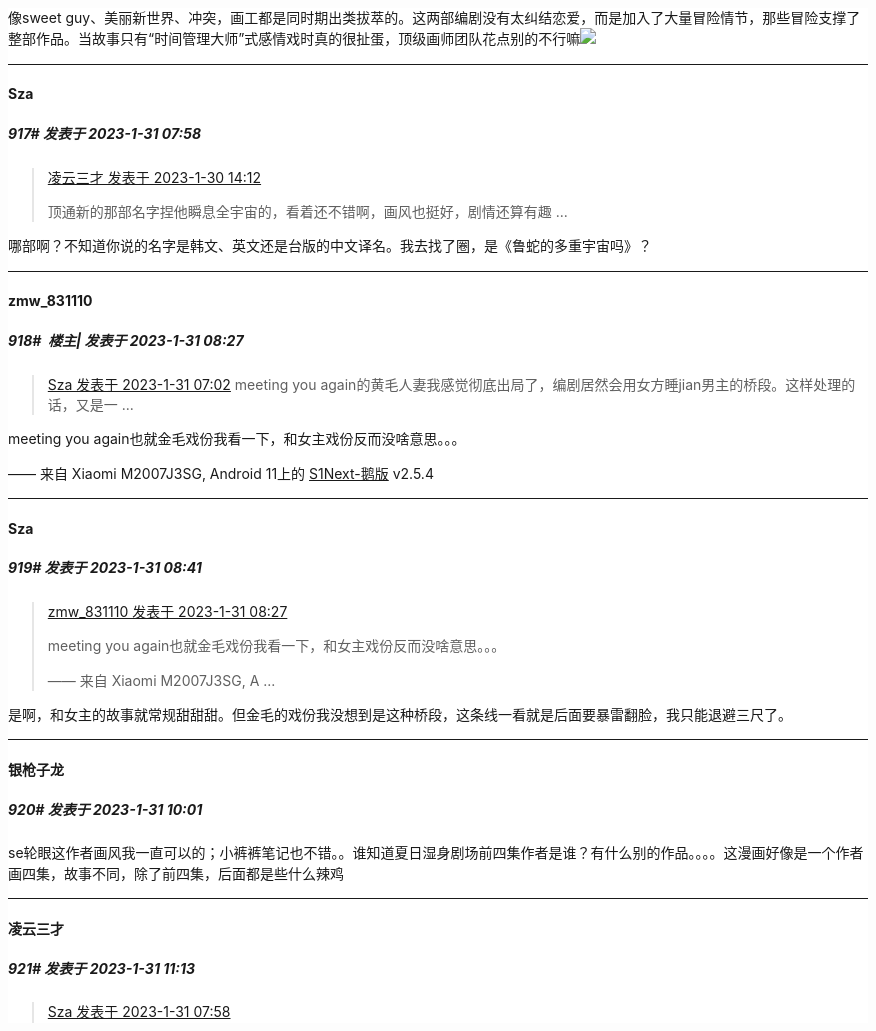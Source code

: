 像sweet guy、美丽新世界、冲突，画工都是同时期出类拔萃的。这两部编剧没有太纠结恋爱，而是加入了大量冒险情节，那些冒险支撑了整部作品。当故事只有“时间管理大师”式感情戏时真的很扯蛋，顶级画师团队花点别的不行嘛<img src="https://static.saraba1st.com/image/smiley/face2017/068.png" referrerpolicy="no-referrer">


*****

####  Sza  
##### 917#       发表于 2023-1-31 07:58

<blockquote><a href="httphttps://bbs.saraba1st.com/2b/forum.php?mod=redirect&amp;goto=findpost&amp;pid=59543051&amp;ptid=1960692" target="_blank">凌云三才 发表于 2023-1-30 14:12</a>

顶通新的那部名字捏他瞬息全宇宙的，看着还不错啊，画风也挺好，剧情还算有趣 ...</blockquote>
哪部啊？不知道你说的名字是韩文、英文还是台版的中文译名。我去找了圈，是《鲁蛇的多重宇宙吗》？


*****

####  zmw_831110  
##### 918#         楼主| 发表于 2023-1-31 08:27

<blockquote><a href="httphttps://bbs.saraba1st.com/2b/forum.php?mod=redirect&amp;goto=findpost&amp;pid=59551763&amp;ptid=1960692" target="_blank">Sza 发表于 2023-1-31 07:02</a>
meeting you again的黄毛人妻我感觉彻底出局了，编剧居然会用女方睡jian男主的桥段。这样处理的话，又是一 ...</blockquote>
meeting you again也就金毛戏份我看一下，和女主戏份反而没啥意思。。。

—— 来自 Xiaomi M2007J3SG, Android 11上的 [S1Next-鹅版](https://github.com/ykrank/S1-Next/releases) v2.5.4


*****

####  Sza  
##### 919#       发表于 2023-1-31 08:41

<blockquote><a href="httphttps://bbs.saraba1st.com/2b/forum.php?mod=redirect&amp;goto=findpost&amp;pid=59552001&amp;ptid=1960692" target="_blank">zmw_831110 发表于 2023-1-31 08:27</a>

meeting you again也就金毛戏份我看一下，和女主戏份反而没啥意思。。。

—— 来自 Xiaomi M2007J3SG, A ...</blockquote>
是啊，和女主的故事就常规甜甜甜。但金毛的戏份我没想到是这种桥段，这条线一看就是后面要暴雷翻脸，我只能退避三尺了。


*****

####  银枪子龙  
##### 920#       发表于 2023-1-31 10:01

se轮眼这作者画风我一直可以的；小裤裤笔记也不错。。谁知道夏日湿身剧场前四集作者是谁？有什么别的作品。。。。这漫画好像是一个作者画四集，故事不同，除了前四集，后面都是些什么辣鸡


*****

####  凌云三才  
##### 921#       发表于 2023-1-31 11:13

<blockquote><a href="httphttps://bbs.saraba1st.com/2b/forum.php?mod=redirect&amp;goto=findpost&amp;pid=59551900&amp;ptid=1960692" target="_blank">Sza 发表于 2023-1-31 07:58</a>
